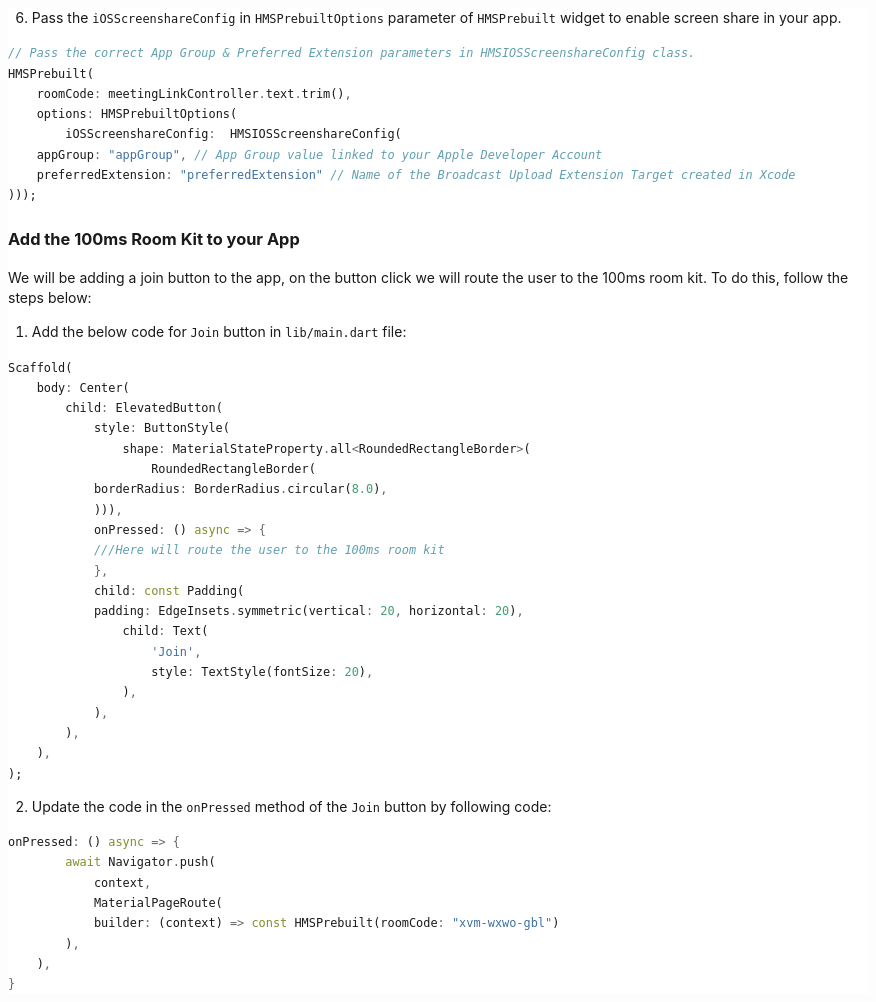 6. Pass the `iOSScreenshareConfig` in `HMSPrebuiltOptions` parameter of `HMSPrebuilt` widget to enable screen share in your app.

```dart
// Pass the correct App Group & Preferred Extension parameters in HMSIOSScreenshareConfig class.
HMSPrebuilt(
    roomCode: meetingLinkController.text.trim(),
    options: HMSPrebuiltOptions(
        iOSScreenshareConfig:  HMSIOSScreenshareConfig(
    appGroup: "appGroup", // App Group value linked to your Apple Developer Account
    preferredExtension: "preferredExtension" // Name of the Broadcast Upload Extension Target created in Xcode
)));
```

### Add the 100ms Room Kit to your App

We will be adding a join button to the app, on the button click we will route the user to the 100ms room kit. To do this, follow the steps below:

1. Add the below code for `Join` button in `lib/main.dart` file:

```dart
Scaffold(
    body: Center(
        child: ElevatedButton(
            style: ButtonStyle(
                shape: MaterialStateProperty.all<RoundedRectangleBorder>(
                    RoundedRectangleBorder(
            borderRadius: BorderRadius.circular(8.0),
            ))),
            onPressed: () async => {
            ///Here will route the user to the 100ms room kit
            },
            child: const Padding(
            padding: EdgeInsets.symmetric(vertical: 20, horizontal: 20),
                child: Text(
                    'Join',
                    style: TextStyle(fontSize: 20),
                ),
            ),
        ),
    ),
);
```

2. Update the code in the `onPressed` method of the `Join` button by following code:

```dart
onPressed: () async => {
        await Navigator.push(
            context,
            MaterialPageRoute(
            builder: (context) => const HMSPrebuilt(roomCode: "xvm-wxwo-gbl")
        ),
    ),
}
```
